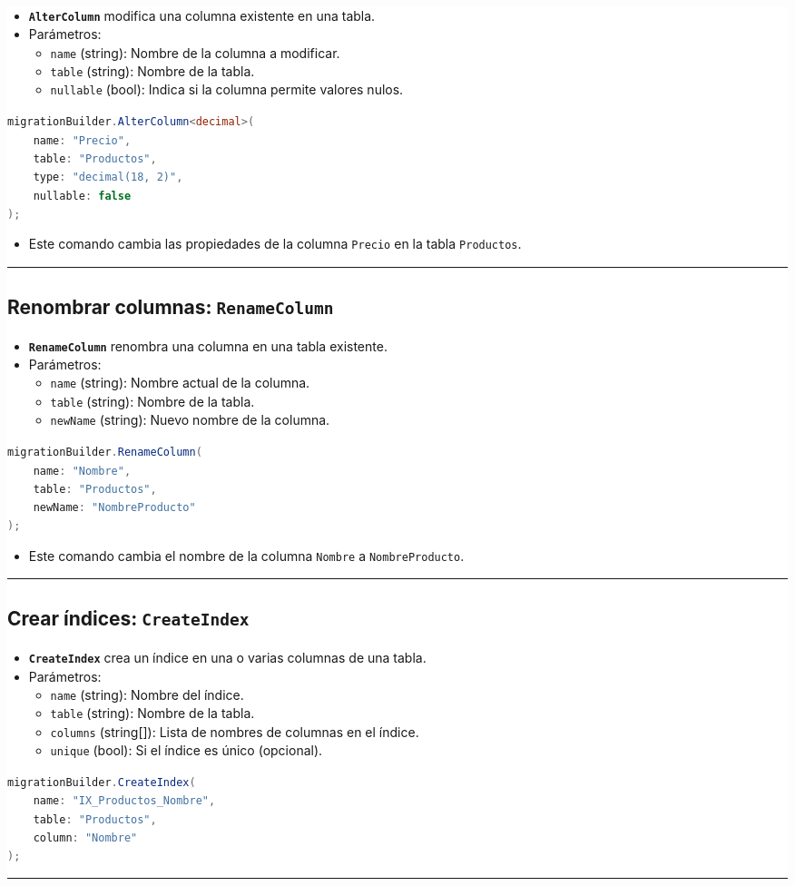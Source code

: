 - **`AlterColumn`** modifica una columna existente en una tabla.
- Parámetros:
  - `name` (string): Nombre de la columna a modificar.
  - `table` (string): Nombre de la tabla.
  - `nullable` (bool): Indica si la columna permite valores nulos.

```csharp
migrationBuilder.AlterColumn<decimal>(
    name: "Precio",
    table: "Productos",
    type: "decimal(18, 2)",
    nullable: false
);
```

- Este comando cambia las propiedades de la columna `Precio` en la tabla `Productos`.

---

## Renombrar columnas: `RenameColumn`

- **`RenameColumn`** renombra una columna en una tabla existente.
- Parámetros:
  - `name` (string): Nombre actual de la columna.
  - `table` (string): Nombre de la tabla.
  - `newName` (string): Nuevo nombre de la columna.

```csharp
migrationBuilder.RenameColumn(
    name: "Nombre",
    table: "Productos",
    newName: "NombreProducto"
);
```

- Este comando cambia el nombre de la columna `Nombre` a `NombreProducto`.

---

## Crear índices: `CreateIndex`

- **`CreateIndex`** crea un índice en una o varias columnas de una tabla.
- Parámetros:
  - `name` (string): Nombre del índice.
  - `table` (string): Nombre de la tabla.
  - `columns` (string[]): Lista de nombres de columnas en el índice.
  - `unique` (bool): Si el índice es único (opcional).

```csharp
migrationBuilder.CreateIndex(
    name: "IX_Productos_Nombre",
    table: "Productos",
    column: "Nombre"
);
```

---